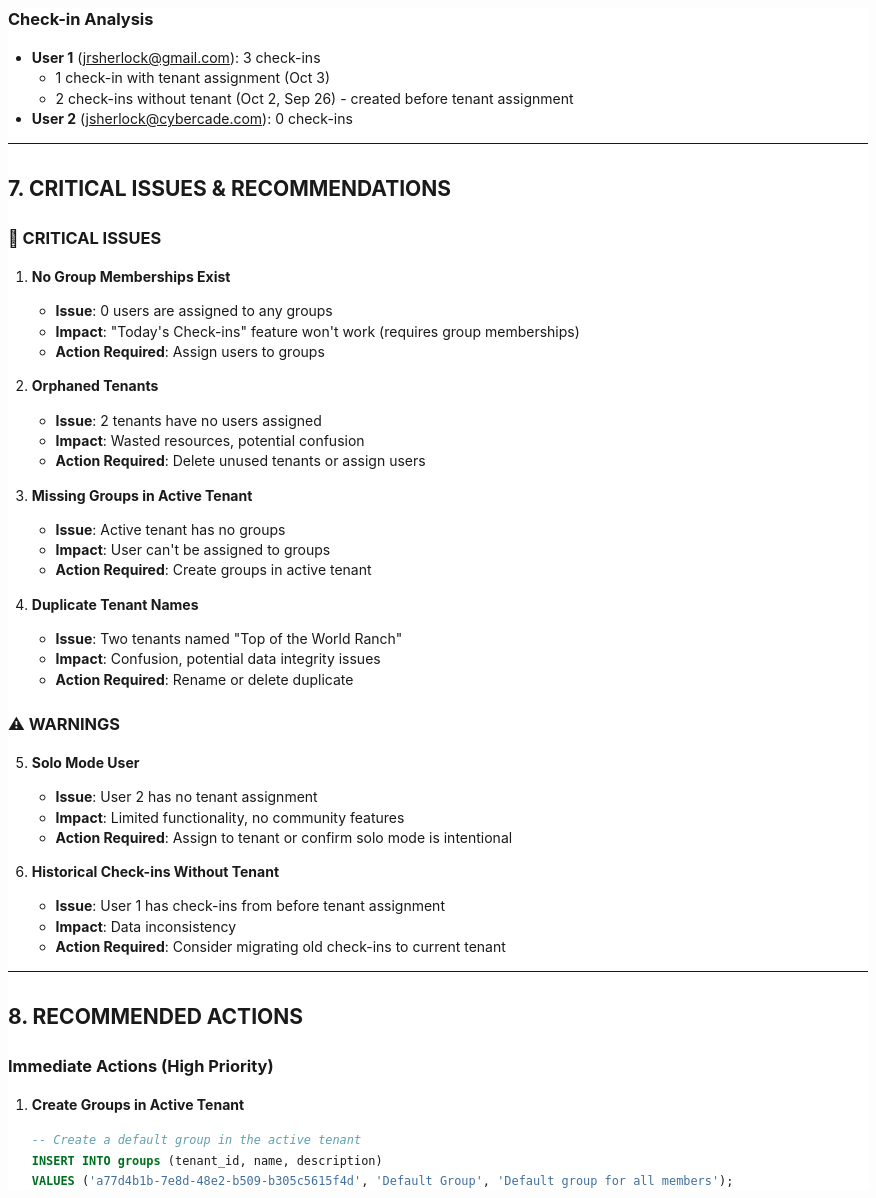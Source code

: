 ### Check-in Analysis
- **User 1** (jrsherlock@gmail.com): 3 check-ins
  - 1 check-in with tenant assignment (Oct 3)
  - 2 check-ins without tenant (Oct 2, Sep 26) - created before tenant assignment
- **User 2** (jsherlock@cybercade.com): 0 check-ins

---

## 7. CRITICAL ISSUES & RECOMMENDATIONS

### 🔴 CRITICAL ISSUES

1. **No Group Memberships Exist**
   - **Issue**: 0 users are assigned to any groups
   - **Impact**: "Today's Check-ins" feature won't work (requires group memberships)
   - **Action Required**: Assign users to groups

2. **Orphaned Tenants**
   - **Issue**: 2 tenants have no users assigned
   - **Impact**: Wasted resources, potential confusion
   - **Action Required**: Delete unused tenants or assign users

3. **Missing Groups in Active Tenant**
   - **Issue**: Active tenant has no groups
   - **Impact**: User can't be assigned to groups
   - **Action Required**: Create groups in active tenant

4. **Duplicate Tenant Names**
   - **Issue**: Two tenants named "Top of the World Ranch"
   - **Impact**: Confusion, potential data integrity issues
   - **Action Required**: Rename or delete duplicate

### ⚠️ WARNINGS

5. **Solo Mode User**
   - **Issue**: User 2 has no tenant assignment
   - **Impact**: Limited functionality, no community features
   - **Action Required**: Assign to tenant or confirm solo mode is intentional

6. **Historical Check-ins Without Tenant**
   - **Issue**: User 1 has check-ins from before tenant assignment
   - **Impact**: Data inconsistency
   - **Action Required**: Consider migrating old check-ins to current tenant

---

## 8. RECOMMENDED ACTIONS

### Immediate Actions (High Priority)

1. **Create Groups in Active Tenant**
   ```sql
   -- Create a default group in the active tenant
   INSERT INTO groups (tenant_id, name, description)
   VALUES ('a77d4b1b-7e8d-48e2-b509-b305c5615f4d', 'Default Group', 'Default group for all members');
   ```
